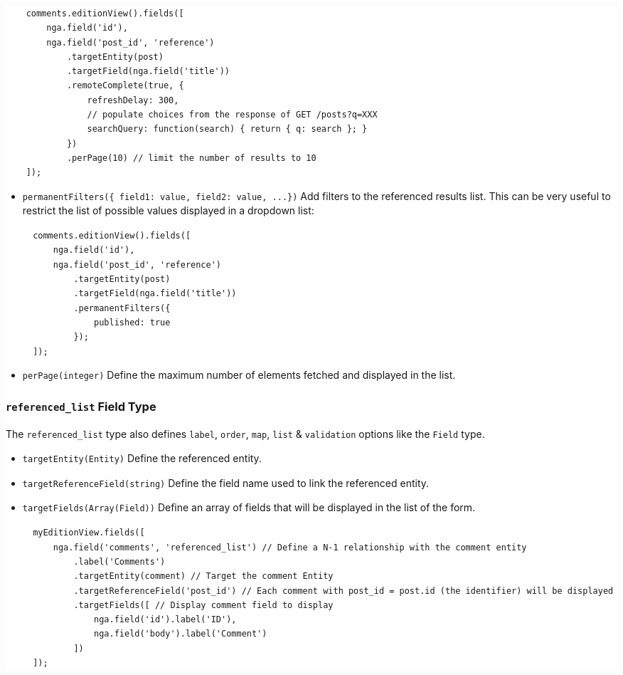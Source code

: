         comments.editionView().fields([
            nga.field('id'),
            nga.field('post_id', 'reference')
                .targetEntity(post)
                .targetField(nga.field('title'))
                .remoteComplete(true, {
                    refreshDelay: 300,
                    // populate choices from the response of GET /posts?q=XXX
                    searchQuery: function(search) { return { q: search }; }
                })
                .perPage(10) // limit the number of results to 10
        ]);

* `permanentFilters({ field1: value, field2: value, ...})`
Add filters to the referenced results list. This can be very useful to restrict the list of possible values displayed in a dropdown list:

        comments.editionView().fields([
            nga.field('id'),
            nga.field('post_id', 'reference')
                .targetEntity(post)
                .targetField(nga.field('title'))
                .permanentFilters({
                    published: true
                });
        ]);

* `perPage(integer)`
Define the maximum number of elements fetched and displayed in the list.

### `referenced_list` Field Type

The `referenced_list` type also defines `label`, `order`, `map`, `list` & `validation` options like the `Field` type.

* `targetEntity(Entity)`
Define the referenced entity.

* `targetReferenceField(string)`
Define the field name used to link the referenced entity.

* `targetFields(Array(Field))`
Define an array of fields that will be displayed in the list of the form.

        myEditionView.fields([
            nga.field('comments', 'referenced_list') // Define a N-1 relationship with the comment entity
                .label('Comments')
                .targetEntity(comment) // Target the comment Entity
                .targetReferenceField('post_id') // Each comment with post_id = post.id (the identifier) will be displayed
                .targetFields([ // Display comment field to display
                    nga.field('id').label('ID'),
                    nga.field('body').label('Comment')
                ])
        ]);

